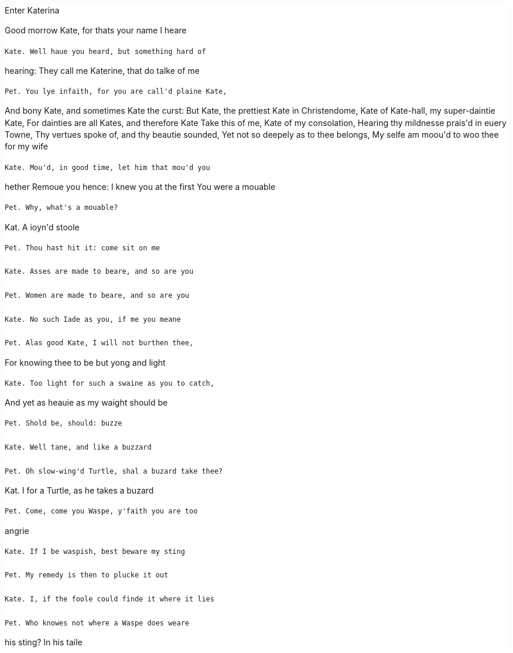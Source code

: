  Enter Katerina
 
 Good morrow Kate, for thats your name I heare
 
    Kate. Well haue you heard, but something hard of
 hearing:
 They call me Katerine, that do talke of me
 
    Pet. You lye infaith, for you are call'd plaine Kate,
 And bony Kate, and sometimes Kate the curst:
 But Kate, the prettiest Kate in Christendome,
 Kate of Kate-hall, my super-daintie Kate,
 For dainties are all Kates, and therefore Kate
 Take this of me, Kate of my consolation,
 Hearing thy mildnesse prais'd in euery Towne,
 Thy vertues spoke of, and thy beautie sounded,
 Yet not so deepely as to thee belongs,
 My selfe am moou'd to woo thee for my wife
 
    Kate. Mou'd, in good time, let him that mou'd you
 hether
 Remoue you hence: I knew you at the first
 You were a mouable
 
    Pet. Why, what's a mouable?
   Kat. A ioyn'd stoole
 
    Pet. Thou hast hit it: come sit on me
 
    Kate. Asses are made to beare, and so are you
 
    Pet. Women are made to beare, and so are you
 
    Kate. No such Iade as you, if me you meane
 
    Pet. Alas good Kate, I will not burthen thee,
 For knowing thee to be but yong and light
 
    Kate. Too light for such a swaine as you to catch,
 And yet as heauie as my waight should be
 
    Pet. Shold be, should: buzze
 
    Kate. Well tane, and like a buzzard
 
    Pet. Oh slow-wing'd Turtle, shal a buzard take thee?
   Kat. I for a Turtle, as he takes a buzard
 
    Pet. Come, come you Waspe, y'faith you are too
 angrie
 
    Kate. If I be waspish, best beware my sting
 
    Pet. My remedy is then to plucke it out
 
    Kate. I, if the foole could finde it where it lies
 
    Pet. Who knowes not where a Waspe does weare
 his sting? In his taile
 